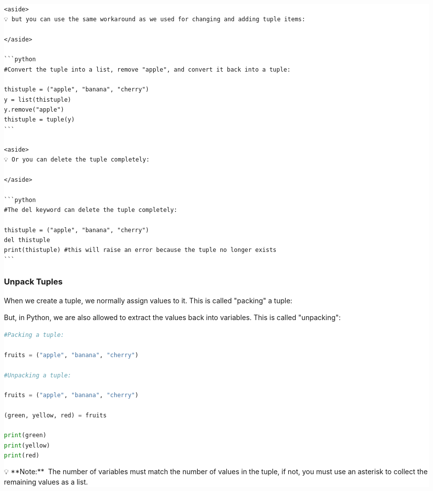     <aside>
    💡 but you can use the same workaround as we used for changing and adding tuple items:
    
    </aside>
    
    ```python
    #Convert the tuple into a list, remove "apple", and convert it back into a tuple:
    
    thistuple = ("apple", "banana", "cherry")
    y = list(thistuple)
    y.remove("apple")
    thistuple = tuple(y)
    ```
    
    <aside>
    💡 Or you can delete the tuple completely:
    
    </aside>
    
    ```python
    #The del keyword can delete the tuple completely:
    
    thistuple = ("apple", "banana", "cherry")
    del thistuple
    print(thistuple) #this will raise an error because the tuple no longer exists
    ```
    

### **Unpack Tuples**

When we create a tuple, we normally assign values to it. This is called "packing" a tuple:

But, in Python, we are also allowed to extract the values back into variables. This is called "unpacking":

```python
#Packing a tuple:

fruits = ("apple", "banana", "cherry")

#Unpacking a tuple:

fruits = ("apple", "banana", "cherry")

(green, yellow, red) = fruits

print(green)
print(yellow)
print(red)
```

<aside>
💡 **Note:**
 The number of variables must match the number of values in the tuple, if not, you must use an asterisk to collect the remaining values as a list.

</aside>
